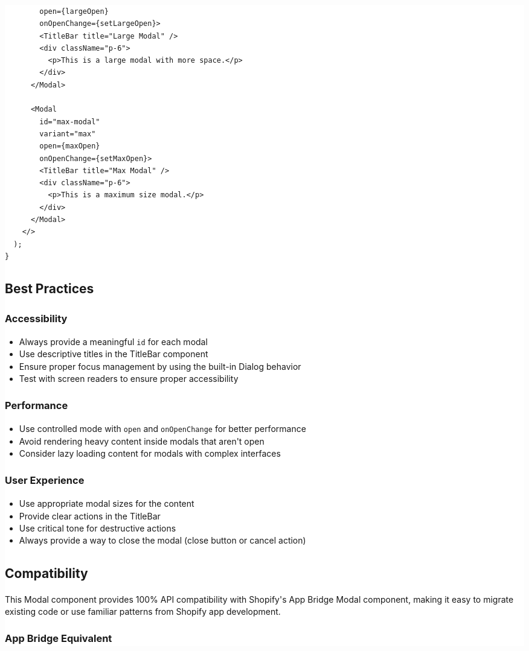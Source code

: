 ```tsx
        open={largeOpen}
        onOpenChange={setLargeOpen}>
        <TitleBar title="Large Modal" />
        <div className="p-6">
          <p>This is a large modal with more space.</p>
        </div>
      </Modal>

      <Modal
        id="max-modal"
        variant="max"
        open={maxOpen}
        onOpenChange={setMaxOpen}>
        <TitleBar title="Max Modal" />
        <div className="p-6">
          <p>This is a maximum size modal.</p>
        </div>
      </Modal>
    </>
  );
}
```

## Best Practices

### Accessibility

- Always provide a meaningful `id` for each modal
- Use descriptive titles in the TitleBar component
- Ensure proper focus management by using the built-in Dialog behavior
- Test with screen readers to ensure proper accessibility

### Performance

- Use controlled mode with `open` and `onOpenChange` for better performance
- Avoid rendering heavy content inside modals that aren't open
- Consider lazy loading content for modals with complex interfaces

### User Experience

- Use appropriate modal sizes for the content
- Provide clear actions in the TitleBar
- Use critical tone for destructive actions
- Always provide a way to close the modal (close button or cancel action)

## Compatibility

This Modal component provides 100% API compatibility with Shopify's App Bridge Modal component, making it easy to migrate existing code or use familiar patterns from Shopify app development.

### App Bridge Equivalent
